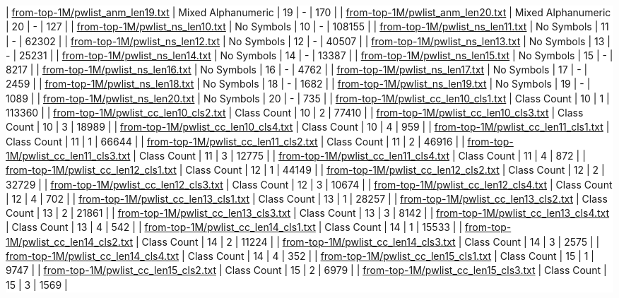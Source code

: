 | [from-top-1M/pwlist_anm_len19.txt](from-top-1M/pwlist_anm_len19.txt) | Mixed Alphanumeric | 19                 | -                         | 170            |
| [from-top-1M/pwlist_anm_len20.txt](from-top-1M/pwlist_anm_len20.txt) | Mixed Alphanumeric | 20                 | -                         | 127            |
| [from-top-1M/pwlist_ns_len10.txt](from-top-1M/pwlist_ns_len10.txt) | No Symbols         | 10                 | -                         | 108155         |
| [from-top-1M/pwlist_ns_len11.txt](from-top-1M/pwlist_ns_len11.txt) | No Symbols         | 11                 | -                         | 62302          |
| [from-top-1M/pwlist_ns_len12.txt](from-top-1M/pwlist_ns_len12.txt) | No Symbols         | 12                 | -                         | 40507          |
| [from-top-1M/pwlist_ns_len13.txt](from-top-1M/pwlist_ns_len13.txt) | No Symbols         | 13                 | -                         | 25231          |
| [from-top-1M/pwlist_ns_len14.txt](from-top-1M/pwlist_ns_len14.txt) | No Symbols         | 14                 | -                         | 13387          |
| [from-top-1M/pwlist_ns_len15.txt](from-top-1M/pwlist_ns_len15.txt) | No Symbols         | 15                 | -                         | 8217           |
| [from-top-1M/pwlist_ns_len16.txt](from-top-1M/pwlist_ns_len16.txt) | No Symbols         | 16                 | -                         | 4762           |
| [from-top-1M/pwlist_ns_len17.txt](from-top-1M/pwlist_ns_len17.txt) | No Symbols         | 17                 | -                         | 2459           |
| [from-top-1M/pwlist_ns_len18.txt](from-top-1M/pwlist_ns_len18.txt) | No Symbols         | 18                 | -                         | 1682           |
| [from-top-1M/pwlist_ns_len19.txt](from-top-1M/pwlist_ns_len19.txt) | No Symbols         | 19                 | -                         | 1089           |
| [from-top-1M/pwlist_ns_len20.txt](from-top-1M/pwlist_ns_len20.txt) | No Symbols         | 20                 | -                         | 735            |
| [from-top-1M/pwlist_cc_len10_cls1.txt](from-top-1M/pwlist_cc_len10_cls1.txt) | Class Count        | 10                 | 1                         | 113360         |
| [from-top-1M/pwlist_cc_len10_cls2.txt](from-top-1M/pwlist_cc_len10_cls2.txt) | Class Count        | 10                 | 2                         | 77410          |
| [from-top-1M/pwlist_cc_len10_cls3.txt](from-top-1M/pwlist_cc_len10_cls3.txt) | Class Count        | 10                 | 3                         | 18989          |
| [from-top-1M/pwlist_cc_len10_cls4.txt](from-top-1M/pwlist_cc_len10_cls4.txt) | Class Count        | 10                 | 4                         | 959            |
| [from-top-1M/pwlist_cc_len11_cls1.txt](from-top-1M/pwlist_cc_len11_cls1.txt) | Class Count        | 11                 | 1                         | 66644          |
| [from-top-1M/pwlist_cc_len11_cls2.txt](from-top-1M/pwlist_cc_len11_cls2.txt) | Class Count        | 11                 | 2                         | 46916          |
| [from-top-1M/pwlist_cc_len11_cls3.txt](from-top-1M/pwlist_cc_len11_cls3.txt) | Class Count        | 11                 | 3                         | 12775          |
| [from-top-1M/pwlist_cc_len11_cls4.txt](from-top-1M/pwlist_cc_len11_cls4.txt) | Class Count        | 11                 | 4                         | 872            |
| [from-top-1M/pwlist_cc_len12_cls1.txt](from-top-1M/pwlist_cc_len12_cls1.txt) | Class Count        | 12                 | 1                         | 44149          |
| [from-top-1M/pwlist_cc_len12_cls2.txt](from-top-1M/pwlist_cc_len12_cls2.txt) | Class Count        | 12                 | 2                         | 32729          |
| [from-top-1M/pwlist_cc_len12_cls3.txt](from-top-1M/pwlist_cc_len12_cls3.txt) | Class Count        | 12                 | 3                         | 10674          |
| [from-top-1M/pwlist_cc_len12_cls4.txt](from-top-1M/pwlist_cc_len12_cls4.txt) | Class Count        | 12                 | 4                         | 702            |
| [from-top-1M/pwlist_cc_len13_cls1.txt](from-top-1M/pwlist_cc_len13_cls1.txt) | Class Count        | 13                 | 1                         | 28257          |
| [from-top-1M/pwlist_cc_len13_cls2.txt](from-top-1M/pwlist_cc_len13_cls2.txt) | Class Count        | 13                 | 2                         | 21861          |
| [from-top-1M/pwlist_cc_len13_cls3.txt](from-top-1M/pwlist_cc_len13_cls3.txt) | Class Count        | 13                 | 3                         | 8142           |
| [from-top-1M/pwlist_cc_len13_cls4.txt](from-top-1M/pwlist_cc_len13_cls4.txt) | Class Count        | 13                 | 4                         | 542            |
| [from-top-1M/pwlist_cc_len14_cls1.txt](from-top-1M/pwlist_cc_len14_cls1.txt) | Class Count        | 14                 | 1                         | 15533          |
| [from-top-1M/pwlist_cc_len14_cls2.txt](from-top-1M/pwlist_cc_len14_cls2.txt) | Class Count        | 14                 | 2                         | 11224          |
| [from-top-1M/pwlist_cc_len14_cls3.txt](from-top-1M/pwlist_cc_len14_cls3.txt) | Class Count        | 14                 | 3                         | 2575           |
| [from-top-1M/pwlist_cc_len14_cls4.txt](from-top-1M/pwlist_cc_len14_cls4.txt) | Class Count        | 14                 | 4                         | 352            |
| [from-top-1M/pwlist_cc_len15_cls1.txt](from-top-1M/pwlist_cc_len15_cls1.txt) | Class Count        | 15                 | 1                         | 9747           |
| [from-top-1M/pwlist_cc_len15_cls2.txt](from-top-1M/pwlist_cc_len15_cls2.txt) | Class Count        | 15                 | 2                         | 6979           |
| [from-top-1M/pwlist_cc_len15_cls3.txt](from-top-1M/pwlist_cc_len15_cls3.txt) | Class Count        | 15                 | 3                         | 1569           |